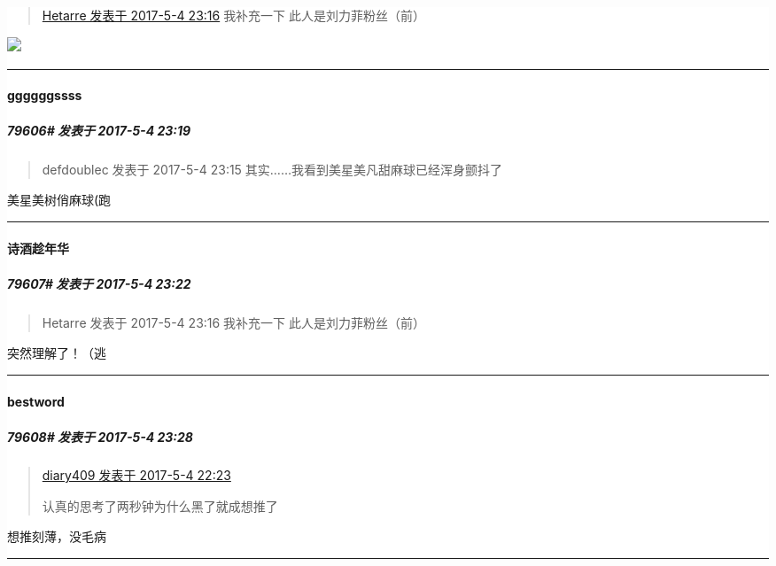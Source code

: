 

<blockquote><a href="httphttps://bbs.saraba1st.com/2b/forum.php?mod=redirect&amp;amp;goto=findpost&amp;amp;pid=35853192&amp;amp;ptid=1105387" target="_blank">Hetarre 发表于 2017-5-4 23:16</a>
我补充一下 此人是刘力菲粉丝（前）</blockquote>
<img src="https://static.saraba1st.com/image/smiley/face2017/037.png" referrerpolicy="no-referrer">







-----

####  ggggggssss  
##### 79606#       发表于 2017-5-4 23:19



<blockquote>defdoublec 发表于 2017-5-4 23:15
其实……我看到美星美凡甜麻球已经浑身颤抖了</blockquote>
美星美树俏麻球(跑







-----

####  诗酒趁年华  
##### 79607#       发表于 2017-5-4 23:22



<blockquote>Hetarre 发表于 2017-5-4 23:16
我补充一下 此人是刘力菲粉丝（前）</blockquote>
突然理解了！（逃







-----

####  bestword  
##### 79608#       发表于 2017-5-4 23:28



<blockquote><a href="httphttps://bbs.saraba1st.com/2b/forum.php?mod=redirect&amp;goto=findpost&amp;pid=35852769&amp;ptid=1105387" target="_blank">diary409 发表于 2017-5-4 22:23</a>

认真的思考了两秒钟为什么黑了就成想推了</blockquote>
想推刻薄，没毛病







-----
